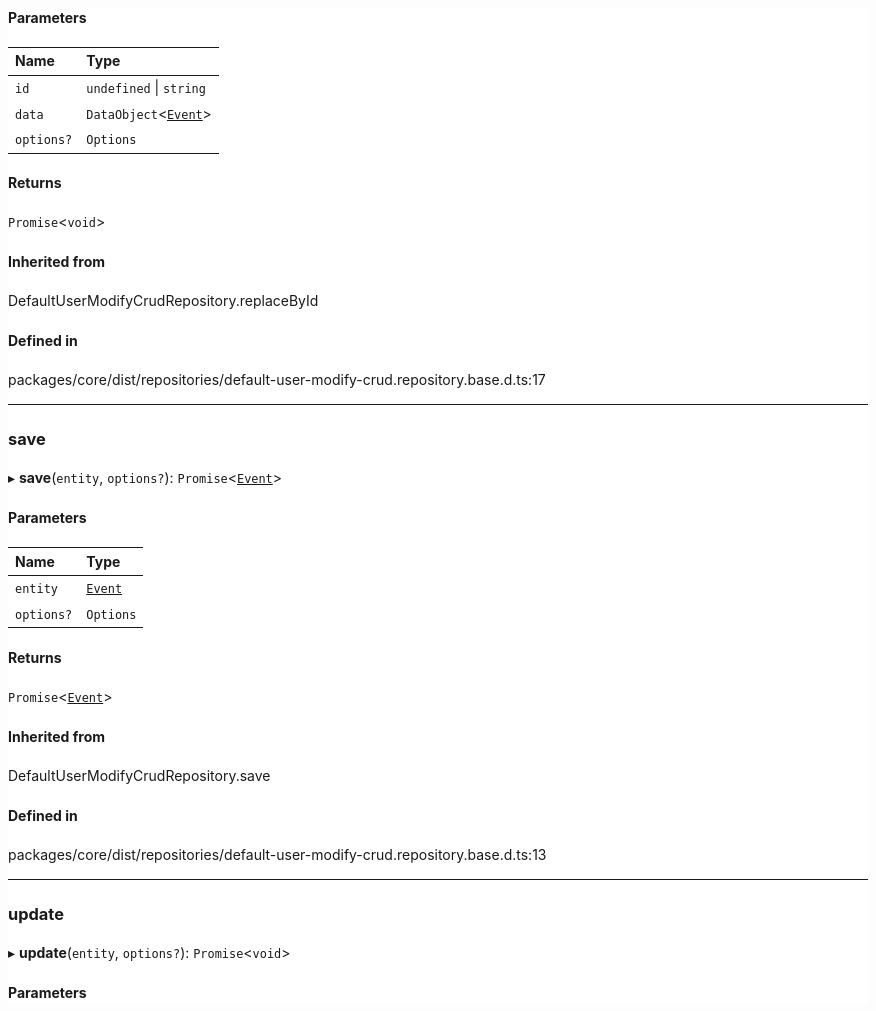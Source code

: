 #### Parameters

| Name | Type |
| :------ | :------ |
| `id` | `undefined` \| `string` |
| `data` | `DataObject`<[`Event`](Event.md)\> |
| `options?` | `Options` |

#### Returns

`Promise`<`void`\>

#### Inherited from

DefaultUserModifyCrudRepository.replaceById

#### Defined in

packages/core/dist/repositories/default-user-modify-crud.repository.base.d.ts:17

___

### save

▸ **save**(`entity`, `options?`): `Promise`<[`Event`](Event.md)\>

#### Parameters

| Name | Type |
| :------ | :------ |
| `entity` | [`Event`](Event.md) |
| `options?` | `Options` |

#### Returns

`Promise`<[`Event`](Event.md)\>

#### Inherited from

DefaultUserModifyCrudRepository.save

#### Defined in

packages/core/dist/repositories/default-user-modify-crud.repository.base.d.ts:13

___

### update

▸ **update**(`entity`, `options?`): `Promise`<`void`\>

#### Parameters
